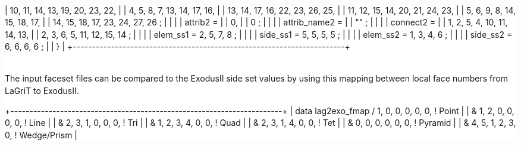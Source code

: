|       10, 11, 14, 13, 19, 20, 23, 22,                                 |
|       4, 5, 8, 7, 13, 14, 17, 16,                                     |
|       13, 14, 17, 16, 22, 23, 26, 25,                                 |
|       11, 12, 15, 14, 20, 21, 24, 23,                                 |
|       5, 6, 9, 8, 14, 15, 18, 17,                                     |
|       14, 15, 18, 17, 23, 24, 27, 26 ;                                |
|                                                                       |
|      attrib2 =                                                        |
|       0,                                                              |
|       0 ;                                                             |
|                                                                       |
|      attrib_name2 =                                                   |
|       "" ;                                                            |
|                                                                       |
|      connect2 =                                                       |
|       1, 2, 5, 4, 10, 11, 14, 13,                                     |
|       2, 3, 6, 5, 11, 12, 15, 14 ;                                    |
|                                                                       |
|      elem_ss1 = 2, 5, 7, 8 ;                                          |
|                                                                       |
|      side_ss1 = 5, 5, 5, 5 ;                                          |
|                                                                       |
|      elem_ss2 = 1, 3, 4, 6 ;                                          |
|                                                                       |
|      side_ss2 = 6, 6, 6, 6 ;                                          |
|     }                                                                 |
+-----------------------------------------------------------------------+

\
The input faceset files can be compared to the ExodusII side set values
by using this mapping between local face numbers from LaGriT to
ExodusII.

+-----------------------------------------------------------------------+
|           data lag2exo_fmap / 1, 0, 0, 0, 0, 0, ! Point               |
|          &                    1, 2, 0, 0, 0, 0, ! Line                |
|          &                    2, 3, 1, 0, 0, 0, ! Tri                 |
|          &                    1, 2, 3, 4, 0, 0, ! Quad                |
|          &                    2, 3, 1, 4, 0, 0, ! Tet                 |
|          &                    0, 0, 0, 0, 0, 0, ! Pyramid             |
|          &                    4, 5, 1, 2, 3, 0, ! Wedge/Prism         |